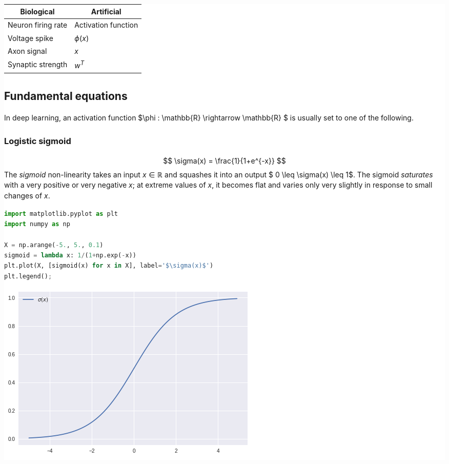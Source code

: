 | Biological | Artificial |
|-----------------|---------------|
| Neuron firing rate | Activation function |
| Voltage spike | $\phi(x)$ |
| Axon signal | $x$ |
| Synaptic strength | $w^T$ |

## Fundamental equations

In deep learning, an activation function $\phi : \mathbb{R} \rightarrow \mathbb{R} $ is usually set to one of the following.


### Logistic sigmoid
$$
\sigma(x) = \frac{1}{1+e^{-x}}
$$
The _sigmoid_ non-linearity takes an input $x \in \mathbb{R}$ and squashes it into an output $ 0 \leq \sigma(x) \leq 1$. The sigmoid _saturates_ with a very positive or very negative $x$; at extreme values of $x$, it becomes flat and varies only very slightly in response to small changes of $x$.


```python
import matplotlib.pyplot as plt
import numpy as np

X = np.arange(-5., 5., 0.1)
sigmoid = lambda x: 1/(1+np.exp(-x))
plt.plot(X, [sigmoid(x) for x in X], label='$\sigma(x)$')
plt.legend();
```


![png](output_3_0.png)
